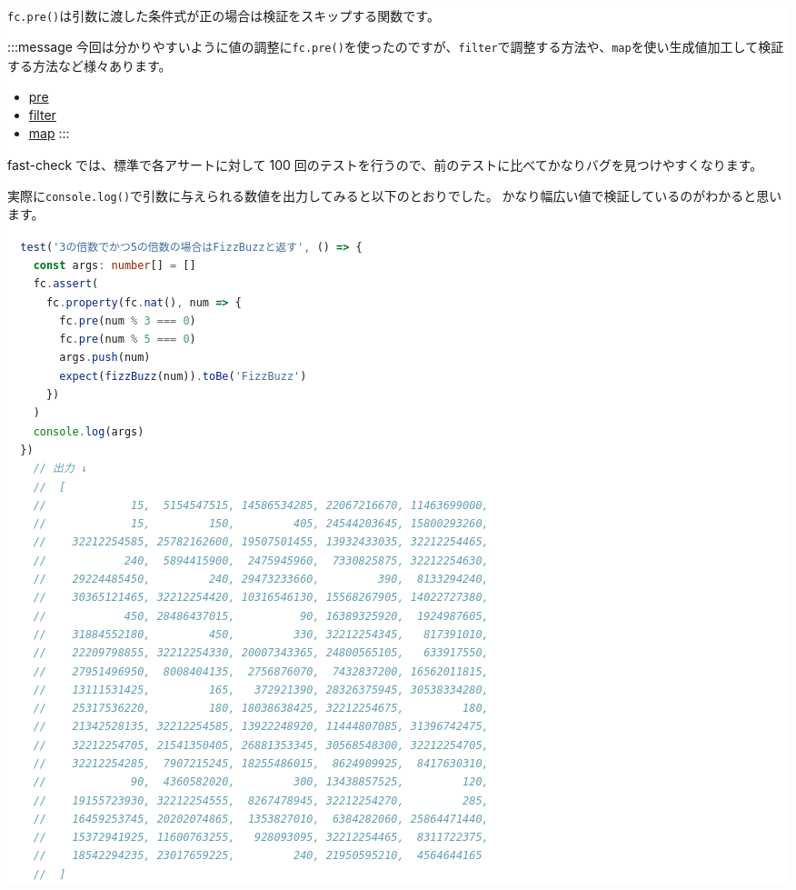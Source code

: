 `fc.pre()`は引数に渡した条件式が正の場合は検証をスキップする関数です。

:::message
今回は分かりやすいように値の調整に`fc.pre()`を使ったのですが、`filter`で調整する方法や、`map`を使い生成値加工して検証する方法など様々あります。

- [pre](https://github.com/dubzzz/fast-check/blob/main/documentation/Tips.md#filter-invalid-combinations-using-pre-conditions)
- [filter](https://github.com/dubzzz/fast-check/blob/main/documentation/AdvancedArbitraries.md#filter-values)
- [map](https://github.com/dubzzz/fast-check/blob/main/documentation/AdvancedArbitraries.md#transform-values)
:::

fast-check では、標準で各アサートに対して 100 回のテストを行うので、前のテストに比べてかなりバグを見つけやすくなります。

実際に`console.log()`で引数に与えられる数値を出力してみると以下のとおりでした。
かなり幅広い値で検証しているのがわかると思います。

```ts
  test('3の倍数でかつ5の倍数の場合はFizzBuzzと返す', () => {
    const args: number[] = []
    fc.assert(
      fc.property(fc.nat(), num => {
        fc.pre(num % 3 === 0)
        fc.pre(num % 5 === 0)
        args.push(num)
        expect(fizzBuzz(num)).toBe('FizzBuzz')
      })
    )
    console.log(args)
  })
    // 出力 ↓
    //  [
    //             15,  5154547515, 14586534285, 22067216670, 11463699000,
    //             15,         150,         405, 24544203645, 15800293260,
    //    32212254585, 25782162600, 19507501455, 13932433035, 32212254465,
    //            240,  5894415900,  2475945960,  7330825875, 32212254630,
    //    29224485450,         240, 29473233660,         390,  8133294240,
    //    30365121465, 32212254420, 10316546130, 15568267905, 14022727380,
    //            450, 28486437015,          90, 16389325920,  1924987605,
    //    31884552180,         450,         330, 32212254345,   817391010,
    //    22209798855, 32212254330, 20007343365, 24800565105,   633917550,
    //    27951496950,  8008404135,  2756876070,  7432837200, 16562011815,
    //    13111531425,         165,   372921390, 28326375945, 30538334280,
    //    25317536220,         180, 18038638425, 32212254675,         180,
    //    21342528135, 32212254585, 13922248920, 11444807085, 31396742475,
    //    32212254705, 21541350405, 26881353345, 30568548300, 32212254705,
    //    32212254285,  7907215245, 18255486015,  8624909925,  8417630310,
    //             90,  4360582020,         300, 13438857525,         120,
    //    19155723930, 32212254555,  8267478945, 32212254270,         285,
    //    16459253745, 20202074865,  1353827010,  6384282060, 25864471440,
    //    15372941925, 11600763255,   928093095, 32212254465,  8311722375,
    //    18542294235, 23017659225,         240, 21950595210,  4564644165
    //  ]
```
